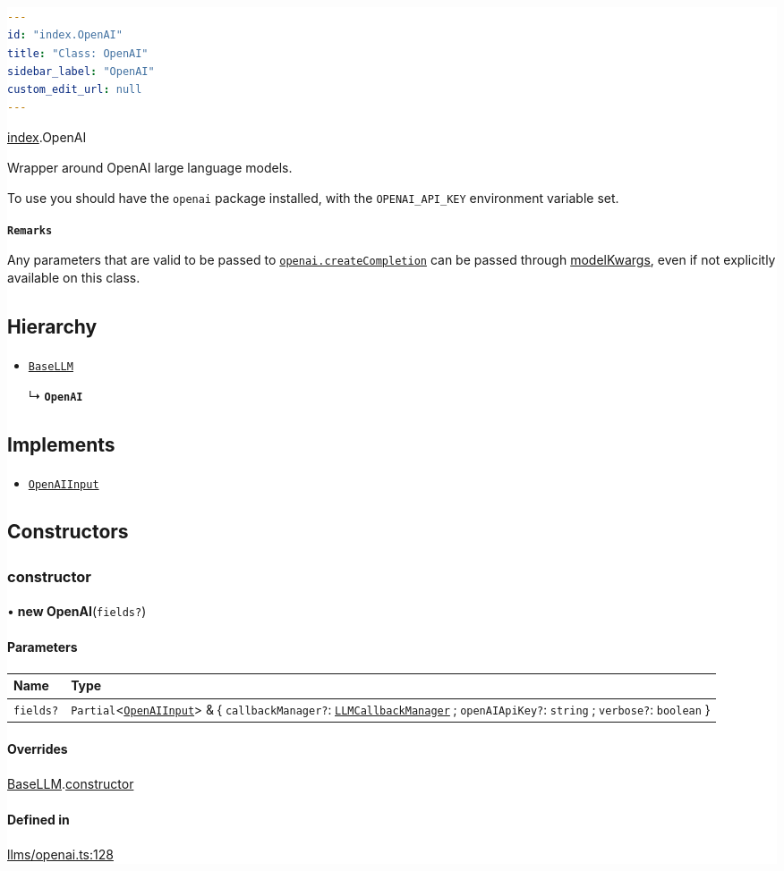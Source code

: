 ```yaml
---
id: "index.OpenAI"
title: "Class: OpenAI"
sidebar_label: "OpenAI"
custom_edit_url: null
---
```


[index](../modules/).OpenAI

Wrapper around OpenAI large language models.

To use you should have the `openai` package installed, with the
`OPENAI_API_KEY` environment variable set.

**`Remarks`**

Any parameters that are valid to be passed to [`openai.createCompletion`](https://platform.openai.com/docs/api-reference/completions/create) can be passed through [modelKwargs](.OpenAI#modelkwargs), even
if not explicitly available on this class.

## Hierarchy

- [`BaseLLM`](llms.BaseLLM.md)

  ↳ **`OpenAI`**

## Implements

- [`OpenAIInput`](../interfaces/.internal.OpenAIInput)

## Constructors

### constructor

• **new OpenAI**(`fields?`)

#### Parameters

| Name | Type |
| :------ | :------ |
| `fields?` | `Partial`<[`OpenAIInput`](../interfaces/.internal.OpenAIInput)\> & { `callbackManager?`: [`LLMCallbackManager`](../modules/llms.md#llmcallbackmanager) ; `openAIApiKey?`: `string` ; `verbose?`: `boolean`  } |

#### Overrides

[BaseLLM](llms.BaseLLM.md).[constructor](llms.BaseLLM.md#constructor)

#### Defined in

[llms/openai.ts:128](https://github.com/hwchase17/langchainjs/blob/f0c297a/langchain/llms/openai.ts#L128)

